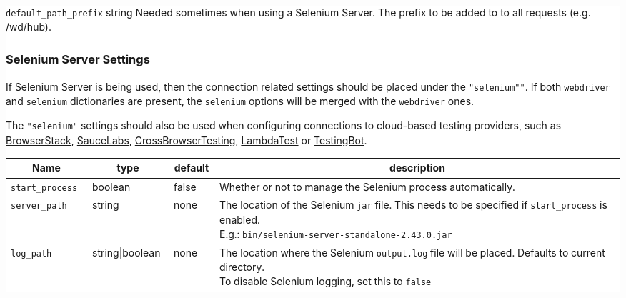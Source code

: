    <tr>
    <td><code>default_path_prefix</code></td>
    <td>string</td>
    <td></td>
    <td>Needed sometimes when using a Selenium Server. The prefix to be added to to all requests (e.g. /wd/hub).
    </td>
  </tr>

 </tbody>
</table>

### Selenium Server Settings

If Selenium Server is being used, then the connection related settings should be placed under the `"selenium""`. If both `webdriver` and `selenium` dictionaries are present, the `selenium` options will be merged with the `webdriver` ones.

The `"selenium"` settings should also be used when configuring connections to cloud-based testing providers, such as [BrowserStack][1], [SauceLabs][2], [CrossBrowserTesting][3], [LambdaTest][4] or [TestingBot][11].

<table class="table table-bordered table-striped">
<thead>
 <tr>
   <th style="width: 100px;">Name</th>
   <th style="width: 100px;">type</th>
   <th style="width: 50px;">default</th>
   <th>description</th>
 </tr>
</thead>
<tbody>
 <tr>
   <td><code>start_process</code></td>
   <td>boolean</td>
   <td>false</td>
   <td>Whether or not to manage the Selenium process automatically.</td>
 </tr>

 <tr>
   <td><code>server_path</code></td>
   <td>string</td>
   <td>none</td>
   <td>The location of the Selenium <code>jar</code> file. This needs to be specified if <code>start_process</code> is enabled.<br>E.g.: <code>bin/selenium-server-standalone-2.43.0.jar</code></td>
 </tr>

 <tr>
   <td><code>log_path</code></td>
   <td>string|boolean</td>
   <td>none</td>
   <td>The location where the Selenium <code>output.log</code> file will be placed. Defaults to current directory.<br>To disable Selenium logging, set this to <code>false</code></td>
 </tr>


[1]:    https://browserstack.com
[2]:    https://saucelabs.com/
[3]:    https://crossbrowsertesting.com/
[4]:    https://www.lambdatest.com/
[5]:    https://www.npmjs.com/package/geckodriver
[6]:    https://www.npmjs.com/package/chromedriver
[7]:    https://www.npmjs.com/package/selenium-server
[8]:    https://www.npmjs.com/package/iedriver
[9]:    https://browserstack.com
[10]:   https://www.npmjs.com/package/dotenv
[11]:   https://testingbot.com/